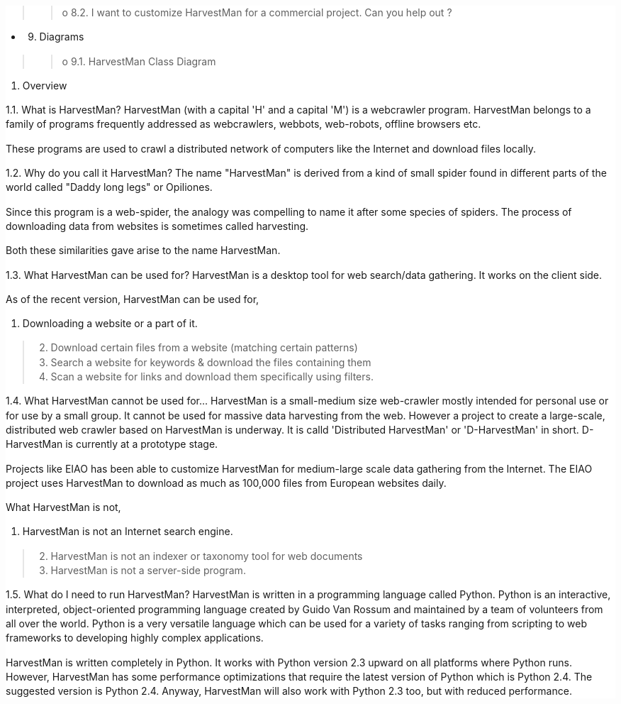 > > o 8.2. I want to customize HarvestMan for a commercial project. Can you help out ?
  * 9. Diagrams
> > o 9.1. HarvestMan Class Diagram

1. Overview

1.1. What is HarvestMan?
HarvestMan (with a capital 'H' and a capital 'M') is a webcrawler program. HarvestMan belongs to a family of programs frequently addressed as webcrawlers, webbots, web-robots, offline browsers etc.

These programs are used to crawl a distributed network of computers like the Internet and download files locally.

1.2. Why do you call it HarvestMan?
The name "HarvestMan" is derived from a kind of small spider found in different parts of the world called "Daddy long legs" or Opiliones.

Since this program is a web-spider, the analogy was compelling to name it after some species of spiders. The process of downloading data from websites is sometimes called harvesting.

Both these similarities gave arise to the name HarvestMan.

1.3. What HarvestMan can be used for?
HarvestMan is a desktop tool for web search/data gathering. It works on the client side.

As of the recent version, HarvestMan can be used for,

  1. Downloading a website or a part of it.

> 2. Download certain files from a website (matching certain patterns)
> 3. Search a website for keywords & download the files containing them
> 4. Scan a website for links and download them specifically using filters.

1.4. What HarvestMan cannot be used for...
HarvestMan is a small-medium size web-crawler mostly intended for personal use or for use by a small group. It cannot be used for massive data harvesting from the web. However a project to create a large-scale, distributed web crawler based on HarvestMan is underway. It is calld 'Distributed HarvestMan' or 'D-HarvestMan' in short. D-HarvestMan is currently at a prototype stage.

Projects like EIAO has been able to customize HarvestMan for medium-large scale data gathering from the Internet. The EIAO project uses HarvestMan to download as much as 100,000 files from European websites daily.

What HarvestMan is not,

  1. HarvestMan is not an Internet search engine.
> 2. HarvestMan is not an indexer or taxonomy tool for web documents
> 3. HarvestMan is not a server-side program.

1.5. What do I need to run HarvestMan?
HarvestMan is written in a programming language called Python. Python is an interactive, interpreted, object-oriented programming language created by Guido Van Rossum and maintained by a team of volunteers from all over the world. Python is a very versatile language which can be used for a variety of tasks ranging from scripting to web frameworks to developing highly complex applications.

HarvestMan is written completely in Python. It works with Python version 2.3 upward on all platforms where Python runs. However, HarvestMan has some performance optimizations that require the latest version of Python which is Python 2.4. The suggested version is Python 2.4. Anyway, HarvestMan will also work with Python 2.3 too, but with reduced performance.
